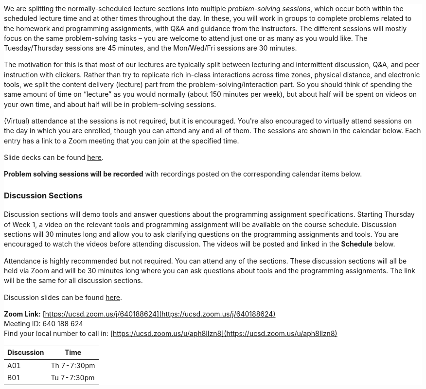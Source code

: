 We are splitting the normally-scheduled lecture sections into multiple
_problem-solving sessions_, which occur both within the scheduled lecture time
and at other times throughout the day. In these, you will work in groups to
complete problems related to the homework and programming assignments, with Q&A
and guidance from the instructors. The different sessions will mostly focus on
the same problem-solving tasks – you are welcome to attend just one or as many
as you would like. The Tuesday/Thursday sessions are 45 minutes, and the
Mon/Wed/Fri sessions are 30 minutes.

The motivation for this is that most of our lectures are typically split
between lecturing and intermittent discussion, Q&A, and peer instruction with
clickers. Rather than try to replicate rich in-class interactions across time
zones, physical distance, and electronic tools, we split the content delivery
(lecture) part from the problem-solving/interaction part. So you should think
of spending the same amount of time on “lecture” as you would normally (about
150 minutes per week), but about half will be spent on videos on your own time,
and about half will be in problem-solving sessions.

(Virtual) attendance at the sessions is not required, but it is encouraged.
You're also encouraged to virtually attend sessions on the day in which you are
enrolled, though you can attend any and all of them. The sessions are shown in
the calendar below. Each entry has a link to a Zoom meeting that you can join
at the specified time.

Slide decks can be found [here](https://drive.google.com/drive/folders/1uO_vrGXUCidyB8hpkCA-j7PGEBI0b56l?usp=sharing).

**Problem solving sessions will be recorded** with recordings posted on the corresponding calendar items below.

<iframe src="https://calendar.google.com/calendar/embed?src=eng.ucsd.edu_3b4t8da4r9au5k1r17tr1catuk%40group.calendar.google.com&ctz=America%2FLos_Angeles" style="border: 0" width="800" height="600" frameborder="0" scrolling="no"></iframe>

<a id="b:disc"></a>
<h3>Discussion Sections</h3>

Discussion sections will demo tools and answer questions about the
programming assignment specifications. Starting Thursday of Week 1, a video on the relevant tools and programming assignment will be available on the course schedule. Discussion sections will 30 minutes long and allow you to ask clarifying questions on the programming assignments and tools. You are encouraged to watch the videos before attending discussion. The videos will be posted and linked in the **Schedule** below.

Attendance is highly recommended but
not required. You can attend any of the sections. These discussion sections
will all be held via Zoom and will be 30 minutes long where you can ask questions about tools and the programming assignments. The link will be the same for all discussion sections.

Discussion slides can be found [here](https://drive.google.com/drive/folders/1w9o5XyL2Nro2EsUanZMydW1DjHSRHPJj?usp=sharing).

**Zoom Link:** [https://ucsd.zoom.us/j/640188624](https://ucsd.zoom.us/j/640188624)  
Meeting ID: 640 188 624  
Find your local number to call in: [https://ucsd.zoom.us/u/aph8Ilzn8](https://ucsd.zoom.us/u/aph8Ilzn8) 
<table class="table table-striped">
<thead>
  <tr>
  <th> Discussion</th><th>Time</th>
  </tr>
</thead>
<tr>
  <td>A01 </td><td> Th 7-7:30pm </td>
</tr>
<tr>
  <td>B01 </td><td> Tu 7-7:30pm </td>
</tr>
